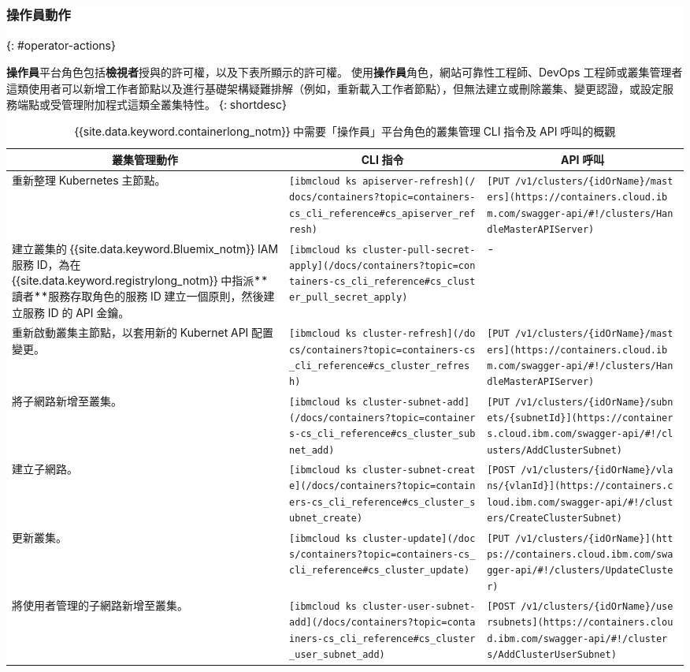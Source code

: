 ### 操作員動作
{: #operator-actions}

**操作員**平台角色包括**檢視者**授與的許可權，以及下表所顯示的許可權。
使用**操作員**角色，網站可靠性工程師、DevOps 工程師或叢集管理者這類使用者可以新增工作者節點以及進行基礎架構疑難排解（例如，重新載入工作者節點），但無法建立或刪除叢集、變更認證，或設定服務端點或受管理附加程式這類全叢集特性。
{: shortdesc}

<table>
<caption>{{site.data.keyword.containerlong_notm}} 中需要「操作員」平台角色的叢集管理 CLI 指令及 API 呼叫的概觀</caption>
<thead>
<th id="operator-mgmt">叢集管理動作</th>
<th id="operator-cli">CLI 指令</th>
<th id="operator-api">API 呼叫</th>
</thead>
<tbody>
<tr>
<td>重新整理 Kubernetes 主節點。</td>
<td><code>[ibmcloud ks apiserver-refresh](/docs/containers?topic=containers-cs_cli_reference#cs_apiserver_refresh)</code></td>
<td><code>[PUT /v1/clusters/{idOrName}/masters](https://containers.cloud.ibm.com/swagger-api/#!/clusters/HandleMasterAPIServer)</code></td>
</tr>
<tr>
<td>建立叢集的 {{site.data.keyword.Bluemix_notm}} IAM 服務 ID，為在 {{site.data.keyword.registrylong_notm}} 中指派**讀者**服務存取角色的服務 ID 建立一個原則，然後建立服務 ID 的 API 金鑰。</td>
<td><code>[ibmcloud ks cluster-pull-secret-apply](/docs/containers?topic=containers-cs_cli_reference#cs_cluster_pull_secret_apply)</code></td>
<td>-</td>
</tr>
<tr>
<td>重新啟動叢集主節點，以套用新的 Kubernet API 配置變更。</td>
<td><code>[ibmcloud ks cluster-refresh](/docs/containers?topic=containers-cs_cli_reference#cs_cluster_refresh)</code></td>
<td><code>[PUT /v1/clusters/{idOrName}/masters](https://containers.cloud.ibm.com/swagger-api/#!/clusters/HandleMasterAPIServer)</code></td>
</tr>
<tr>
<td>將子網路新增至叢集。</td>
<td><code>[ibmcloud ks cluster-subnet-add](/docs/containers?topic=containers-cs_cli_reference#cs_cluster_subnet_add)</code></td>
<td><code>[PUT /v1/clusters/{idOrName}/subnets/{subnetId}](https://containers.cloud.ibm.com/swagger-api/#!/clusters/AddClusterSubnet)</code></td>
</tr>
<tr>
<td>建立子網路。</td>
<td><code>[ibmcloud ks cluster-subnet-create](/docs/containers?topic=containers-cs_cli_reference#cs_cluster_subnet_create)</code></td>
<td><code>[POST /v1/clusters/{idOrName}/vlans/{vlanId}](https://containers.cloud.ibm.com/swagger-api/#!/clusters/CreateClusterSubnet)</code></td>
</tr>
<tr>
<td>更新叢集。</td>
<td><code>[ibmcloud ks cluster-update](/docs/containers?topic=containers-cs_cli_reference#cs_cluster_update)</code></td>
<td><code>[PUT /v1/clusters/{idOrName}](https://containers.cloud.ibm.com/swagger-api/#!/clusters/UpdateCluster)</code></td>
</tr>
<tr>
<td>將使用者管理的子網路新增至叢集。</td>
<td><code>[ibmcloud ks cluster-user-subnet-add](/docs/containers?topic=containers-cs_cli_reference#cs_cluster_user_subnet_add)</code></td>
<td><code>[POST /v1/clusters/{idOrName}/usersubnets](https://containers.cloud.ibm.com/swagger-api/#!/clusters/AddClusterUserSubnet)</code></td>